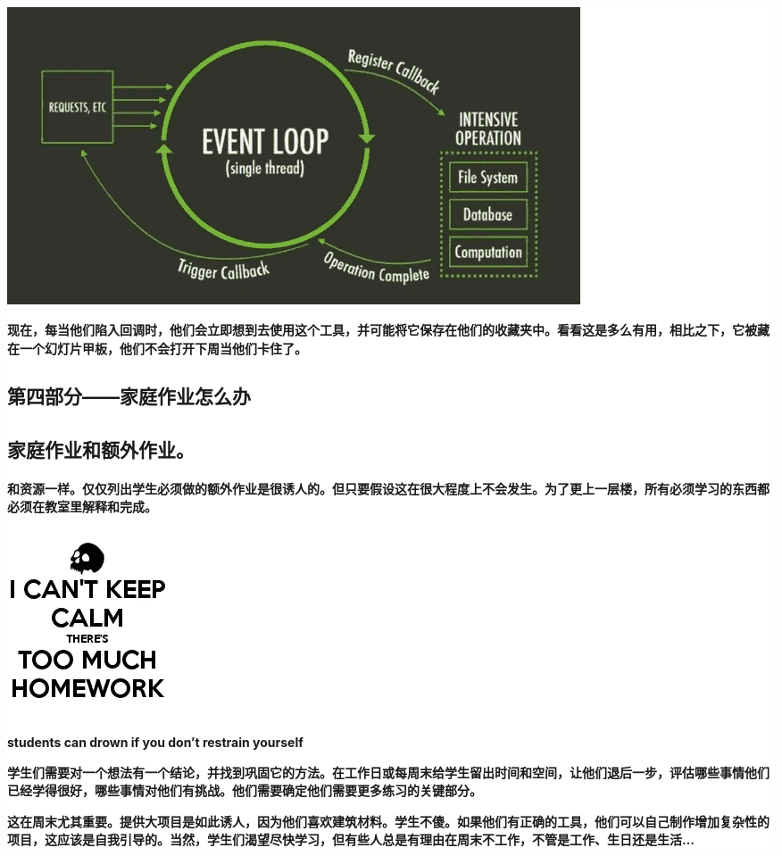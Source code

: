 **![](img/7c37d158d3c323d4b2e296f1778da819.png)**

**现在，每当他们陷入回调时，他们会立即想到去使用这个工具，并可能将它保存在他们的收藏夹中。看看这是多么有用，相比之下，它被藏在一个幻灯片甲板，他们不会打开下周当他们卡住了。**

## **第四部分——家庭作业怎么办**

## **家庭作业和额外作业。**

**和资源一样。仅仅列出学生必须做的额外作业是很诱人的。但只要假设这在很大程度上不会发生。为了更上一层楼，所有必须学习的东西都必须在教室里解释和完成。**

**![](img/bec0156e4c07d9dea5929dce4f000056.png)**

**students can drown if you don’t restrain yourself**

**学生们需要对一个想法有一个结论，并找到巩固它的方法。在工作日或每周末给学生留出时间和空间，让他们退后一步，评估哪些事情他们已经学得很好，哪些事情对他们有挑战。他们需要确定他们需要更多练习的关键部分。**

**这在周末尤其重要。提供大项目是如此诱人，因为他们喜欢建筑材料。学生不傻。如果他们有正确的工具，他们可以自己制作增加复杂性的项目，这应该是自我引导的。当然，学生们渴望尽快学习，但有些人总是有理由在周末不工作，不管是工作、生日还是生活…**
